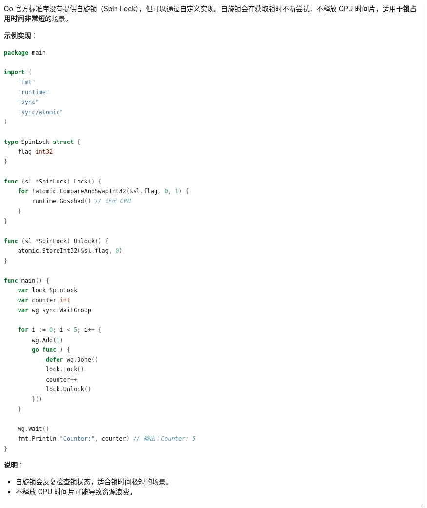 Go 官方标准库没有提供自旋锁（Spin Lock），但可以通过自定义实现。自旋锁会在获取锁时不断尝试，不释放 CPU 时间片，适用于**锁占用时间非常短**的场景。

**示例实现**：
```go
package main

import (
	"fmt"
	"runtime"
	"sync"
	"sync/atomic"
)

type SpinLock struct {
	flag int32
}

func (sl *SpinLock) Lock() {
	for !atomic.CompareAndSwapInt32(&sl.flag, 0, 1) {
		runtime.Gosched() // 让出 CPU
	}
}

func (sl *SpinLock) Unlock() {
	atomic.StoreInt32(&sl.flag, 0)
}

func main() {
	var lock SpinLock
	var counter int
	var wg sync.WaitGroup

	for i := 0; i < 5; i++ {
		wg.Add(1)
		go func() {
			defer wg.Done()
			lock.Lock()
			counter++
			lock.Unlock()
		}()
	}

	wg.Wait()
	fmt.Println("Counter:", counter) // 输出：Counter: 5
}
```

**说明**：
- 自旋锁会反复检查锁状态，适合锁时间极短的场景。
- 不释放 CPU 时间片可能导致资源浪费。

---
